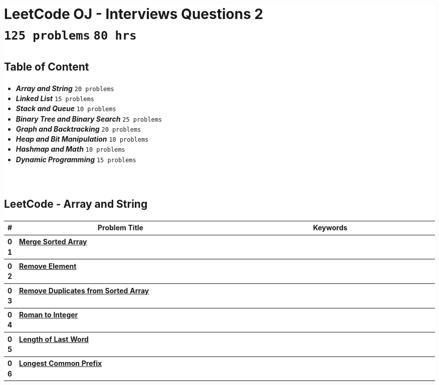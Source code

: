 # LeetCode OJ - Interviews Questions 2 <br> `125 problems` `80 hrs`

## Table of Content

- ***Array and String***               `20 problems`
- ***Linked List***                    `15 problems`
- ***Stack and Queue***                `10 problems`
- ***Binary Tree and Binary Search***  `25 problems`
- ***Graph and Backtracking***         `20 problems`
- ***Heap and Bit Manipulation***      `10 problems`
- ***Hashmap and Math***               `10 problems`
- ***Dynamic Programming***            `15 problems`

<br>

## LeetCode - Array and String

<table>
    <head>
        <tr>
<th align="center">#</th>
<th align="center" width="600px">Problem Title</th>
<th align="center" width="600px">Keywords</th>
        </tr>
    </head>
    <tbody>
        <tr>
<th align="center">01</th>
<th align="left"><a href="https://leetcode.com/problems/merge-sorted-array/">Merge Sorted Array</a></th>
<th align="left"></th>
        </tr>
        <tr>
<th align="center">02</th>
<th align="left"><a href="https://leetcode.com/problems/remove-element/">Remove Element</a></th>
<th align="left"></th>
        </tr>
        <tr>
<th align="center">03</th>
<th align="left"><a href="https://leetcode.com/problems/remove-duplicates-from-sorted-array/">Remove Duplicates from Sorted Array</a></th>
<th align="left"></th>
        </tr>
        <tr>
<th align="center">04</th>
<th align="left"><a href="https://leetcode.com/problems/roman-to-integer/">Roman to Integer</a></th>
<th align="left"></th>
        </tr>
        <tr>
<th align="center">05</th>
<th align="left"><a href="https://leetcode.com/problems/length-of-last-word/">Length of Last Word</a></th>
<th align="left"></th>
        </tr>
        <tr>
<th align="center">06</th>
<th align="left"><a href="https://leetcode.com/problems/longest-common-prefix/">Longest Common Prefix</a></th>
<th align="left"></th>
        </tr>
